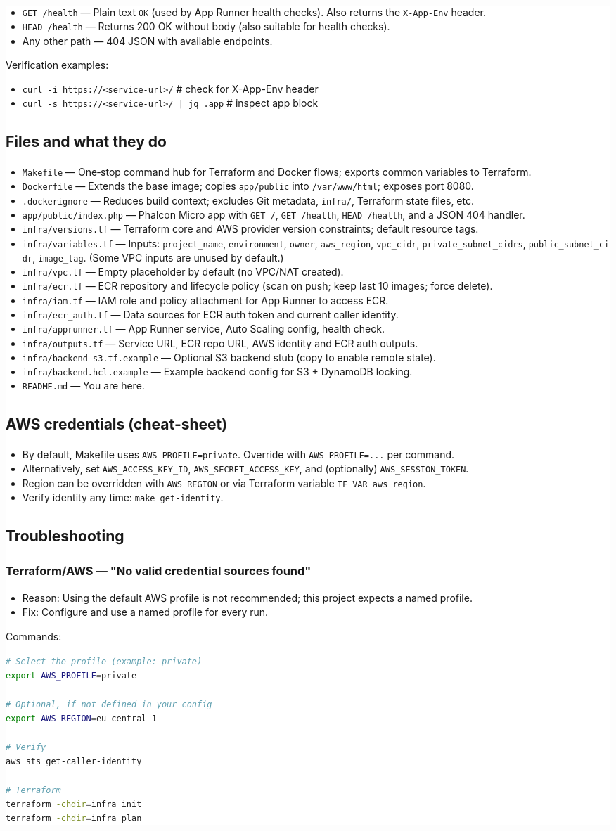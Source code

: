 - `GET /health` — Plain text `OK` (used by App Runner health checks). Also returns the `X-App-Env` header.
- `HEAD /health` — Returns 200 OK without body (also suitable for health checks).
- Any other path — 404 JSON with available endpoints.

Verification examples:
- `curl -i https://<service-url>/`  # check for X-App-Env header
- `curl -s https://<service-url>/ | jq .app`  # inspect app block

## Files and what they do
- `Makefile` — One‑stop command hub for Terraform and Docker flows; exports common variables to Terraform.
- `Dockerfile` — Extends the base image; copies `app/public` into `/var/www/html`; exposes port 8080.
- `.dockerignore` — Reduces build context; excludes Git metadata, `infra/`, Terraform state files, etc.
- `app/public/index.php` — Phalcon Micro app with `GET /`, `GET /health`, `HEAD /health`, and a JSON 404 handler.
- `infra/versions.tf` — Terraform core and AWS provider version constraints; default resource tags.
- `infra/variables.tf` — Inputs: `project_name`, `environment`, `owner`, `aws_region`, `vpc_cidr`, `private_subnet_cidrs`, `public_subnet_cidr`, `image_tag`. (Some VPC inputs are unused by default.)
- `infra/vpc.tf` — Empty placeholder by default (no VPC/NAT created).
- `infra/ecr.tf` — ECR repository and lifecycle policy (scan on push; keep last 10 images; force delete).
- `infra/iam.tf` — IAM role and policy attachment for App Runner to access ECR.
- `infra/ecr_auth.tf` — Data sources for ECR auth token and current caller identity.
- `infra/apprunner.tf` — App Runner service, Auto Scaling config, health check.
- `infra/outputs.tf` — Service URL, ECR repo URL, AWS identity and ECR auth outputs.
- `infra/backend_s3.tf.example` — Optional S3 backend stub (copy to enable remote state).
- `infra/backend.hcl.example` — Example backend config for S3 + DynamoDB locking.
- `README.md` — You are here.

## AWS credentials (cheat‑sheet)
- By default, Makefile uses `AWS_PROFILE=private`. Override with `AWS_PROFILE=...` per command.
- Alternatively, set `AWS_ACCESS_KEY_ID`, `AWS_SECRET_ACCESS_KEY`, and (optionally) `AWS_SESSION_TOKEN`.
- Region can be overridden with `AWS_REGION` or via Terraform variable `TF_VAR_aws_region`.
- Verify identity any time: `make get-identity`.

## Troubleshooting

### Terraform/AWS — "No valid credential sources found"
- Reason: Using the default AWS profile is not recommended; this project expects a named profile.
- Fix: Configure and use a named profile for every run.

Commands:
```bash
# Select the profile (example: private)
export AWS_PROFILE=private

# Optional, if not defined in your config
export AWS_REGION=eu-central-1

# Verify
aws sts get-caller-identity

# Terraform
terraform -chdir=infra init
terraform -chdir=infra plan
```
